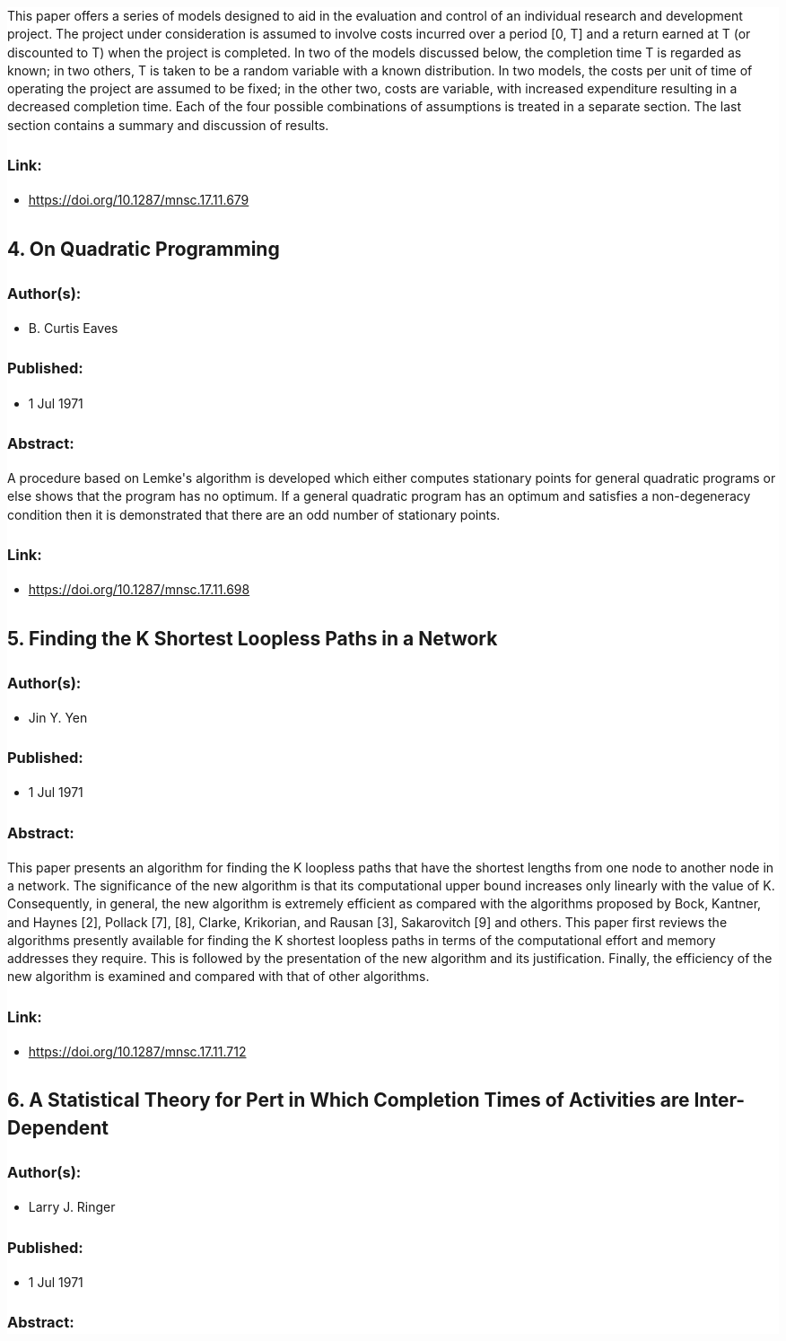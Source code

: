 This paper offers a series of models designed to aid in the evaluation and control of an individual research and development project. The project under consideration is assumed to involve costs incurred over a period [0, T] and a return earned at T (or discounted to T) when the project is completed. In two of the models discussed below, the completion time T is regarded as known; in two others, T is taken to be a random variable with a known distribution. In two models, the costs per unit of time of operating the project are assumed to be fixed; in the other two, costs are variable, with increased expenditure resulting in a decreased completion time. Each of the four possible combinations of assumptions is treated in a separate section. The last section contains a summary and discussion of results.
### Link:
- https://doi.org/10.1287/mnsc.17.11.679

## 4. On Quadratic Programming
### Author(s):
- B. Curtis Eaves
### Published:
- 1 Jul 1971
### Abstract:
A procedure based on Lemke's algorithm is developed which either computes stationary points for general quadratic programs or else shows that the program has no optimum. If a general quadratic program has an optimum and satisfies a non-degeneracy condition then it is demonstrated that there are an odd number of stationary points.
### Link:
- https://doi.org/10.1287/mnsc.17.11.698

## 5. Finding the K Shortest Loopless Paths in a Network
### Author(s):
- Jin Y. Yen
### Published:
- 1 Jul 1971
### Abstract:
This paper presents an algorithm for finding the K loopless paths that have the shortest lengths from one node to another node in a network. The significance of the new algorithm is that its computational upper bound increases only linearly with the value of K. Consequently, in general, the new algorithm is extremely efficient as compared with the algorithms proposed by Bock, Kantner, and Haynes [2], Pollack [7], [8], Clarke, Krikorian, and Rausan [3], Sakarovitch [9] and others. This paper first reviews the algorithms presently available for finding the K shortest loopless paths in terms of the computational effort and memory addresses they require. This is followed by the presentation of the new algorithm and its justification. Finally, the efficiency of the new algorithm is examined and compared with that of other algorithms.
### Link:
- https://doi.org/10.1287/mnsc.17.11.712

## 6. A Statistical Theory for Pert in Which Completion Times of Activities are Inter-Dependent
### Author(s):
- Larry J. Ringer
### Published:
- 1 Jul 1971
### Abstract:
